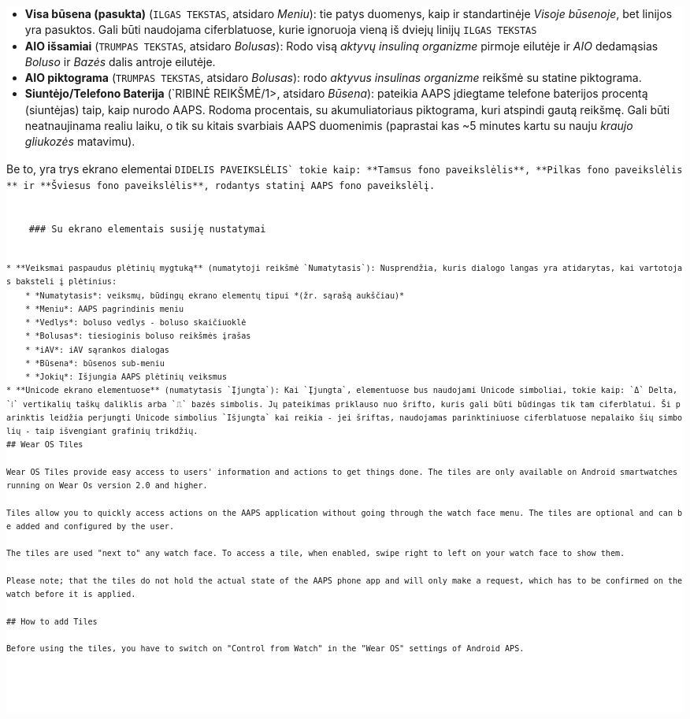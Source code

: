 * **Visa būsena (pasukta)** (`ILGAS TEKSTAS`, atsidaro *Meniu*): tie patys duomenys, kaip ir standartinėje *Visoje būsenoje*, bet linijos yra pasuktos. Gali būti naudojama ciferblatuose, kurie ignoruoja vieną iš dviejų linijų `ILGAS TEKSTAS`
* **AIO išsamiai** (`TRUMPAS TEKSTAS`, atsidaro *Bolusas*): Rodo visą *aktyvų insuliną organizme* pirmoje eilutėje ir *AIO* dedamąsias *Boluso* ir *Bazės* dalis antroje eilutėje.
* **AIO piktograma** (`TRUMPAS TEKSTAS`, atsidaro *Bolusas*): rodo *aktyvus insulinas organizme* reikšmė su statine piktograma.
* **Siuntėjo/Telefono Baterija** (`RIBINĖ REIKŠMĖ/1>, atsidaro <em>Būsena</em>): pateikia AAPS įdiegtame telefone baterijos procentą (siuntėjas) taip, kaip nurodo AAPS. Rodoma procentais, su akumuliatoriaus piktograma, kuri atspindi gautą reikšmę. Gali būti neatnaujinama realiu laiku, o tik su kitais svarbiais AAPS duomenimis (paprastai kas ~5 minutes kartu su nauju <em>kraujo gliukozės</em> matavimu).</li>
</ul>

<p>Be to, yra trys ekrano elementai <code>DIDELIS PAVEIKSLĖLIS` tokie kaip: **Tamsus fono paveikslėlis**, **Pilkas fono paveikslėlis** ir **Šviesus fono paveikslėlis**, rodantys statinį AAPS fono paveikslėlį.</p> 
    ### Su ekrano elementais susiję nustatymai
    
    * **Veiksmai paspaudus plėtinių mygtuką** (numatytoji reikšmė `Numatytasis`): Nusprendžia, kuris dialogo langas yra atidarytas, kai vartotojas baksteli į plėtinius: 
        * *Numatytasis*: veiksmų, būdingų ekrano elementų tipui *(žr. sąrašą aukščiau)*
        * *Meniu*: AAPS pagrindinis meniu
        * *Vedlys*: boluso vedlys - boluso skaičiuoklė
        * *Bolusas*: tiesioginis boluso reikšmės įrašas
        * *iAV*: iAV sąrankos dialogas
        * *Būsena*: būsenos sub-meniu
        * *Jokių*: Išjungia AAPS plėtinių veiksmus
    * **Unicode ekrano elementuose** (numatytasis `Įjungta`): Kai `Įjungta`, elementuose bus naudojami Unicode simboliai, tokie kaip: `Δ` Delta, `⁞` vertikalių taškų daliklis arba `⎍` bazės simbolis. Jų pateikimas priklauso nuo šrifto, kuris gali būti būdingas tik tam ciferblatui. Ši parinktis leidžia perjungti Unicode simbolius `Išjungta` kai reikia - jei šriftas, naudojamas parinktiniuose ciferblatuose nepalaiko šių simbolių - taip išvengiant grafinių trikdžių.
    ## Wear OS Tiles
    
    Wear OS Tiles provide easy access to users' information and actions to get things done. The tiles are only available on Android smartwatches running on Wear Os version 2.0 and higher.
    
    Tiles allow you to quickly access actions on the AAPS application without going through the watch face menu. The tiles are optional and can be added and configured by the user.
    
    The tiles are used "next to" any watch face. To access a tile, when enabled, swipe right to left on your watch face to show them.
    
    Please note; that the tiles do not hold the actual state of the AAPS phone app and will only make a request, which has to be confirmed on the watch before it is applied.
    
    ## How to add Tiles
    
    Before using the tiles, you have to switch on "Control from Watch" in the "Wear OS" settings of Android APS.
    